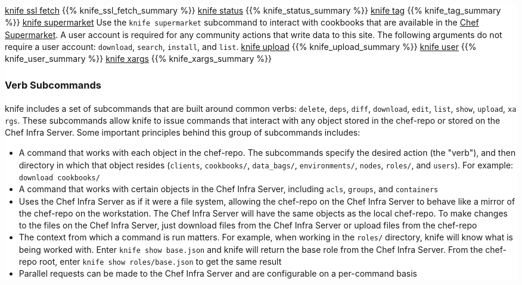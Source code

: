 <tr>
<td><a href="/knife_ssl_fetch/">knife ssl fetch</a></td>
<td>{{% knife_ssl_fetch_summary %}}</td>
</tr>
<tr>
<td><a href="/knife_status/">knife status</a></td>
<td>{{% knife_status_summary %}}</td>
</tr>
<tr>
<td><a href="/knife_tag/">knife tag</a></td>
<td>{{% knife_tag_summary %}}</td>
</tr>
<tr>
<td><a href="/knife_supermarket/">knife supermarket</a></td>
<td>Use the <code>knife supermarket</code> subcommand to interact with cookbooks that are available in the <a href="https://supermarket.chef.io/">Chef Supermarket</a>. A user account is required for any community actions that write data to this site. The following arguments do not require a user account: <code>download</code>, <code>search</code>, <code>install</code>, and <code>list</code>.</td>
</tr>
<tr>
<td><a href="/knife_upload/">knife upload</a></td>
<td>{{% knife_upload_summary %}}</td>
</tr>
<tr>
<td><a href="/knife_user/">knife user</a></td>
<td>{{% knife_user_summary %}}</td>
</tr>
<tr>
<td><a href="/knife_xargs/">knife xargs</a></td>
<td>{{% knife_xargs_summary %}}</td>
</tr>
</tbody>
</table>

### Verb Subcommands

knife includes a set of subcommands that are built around common verbs:
`delete`, `deps`, `diff`, `download`, `edit`, `list`, `show`, `upload`,
`xargs`. These subcommands allow knife to issue commands that interact
with any object stored in the chef-repo or stored on the Chef Infra
Server. Some important principles behind this group of subcommands
includes:

- A command that works with each object in the chef-repo. The subcommands specify the desired action (the "verb"), and then directory in which that object resides (`clients`, `cookbooks/`, `data_bags/`, `environments/`, `nodes`, `roles/`, and `users`). For example: `download cookbooks/`
- A command that works with certain objects in the Chef Infra Server, including `acls`, `groups`, and `containers`
- Uses the Chef Infra Server as if it were a file system, allowing the chef-repo on the Chef Infra Server to behave like a mirror of the chef-repo on the workstation. The Chef Infra Server will have the same objects as the local chef-repo. To make changes to the files on the Chef Infra Server, just download files from the Chef Infra Server or upload files from the chef-repo
- The context from which a command is run matters. For example, when working in the `roles/` directory, knife will know what is being worked with. Enter `knife show base.json` and knife will return the base role from the Chef Infra Server. From the chef-repo root, enter `knife show roles/base.json` to get the same result
- Parallel requests can be made to the Chef Infra Server and are configurable on a per-command basis
